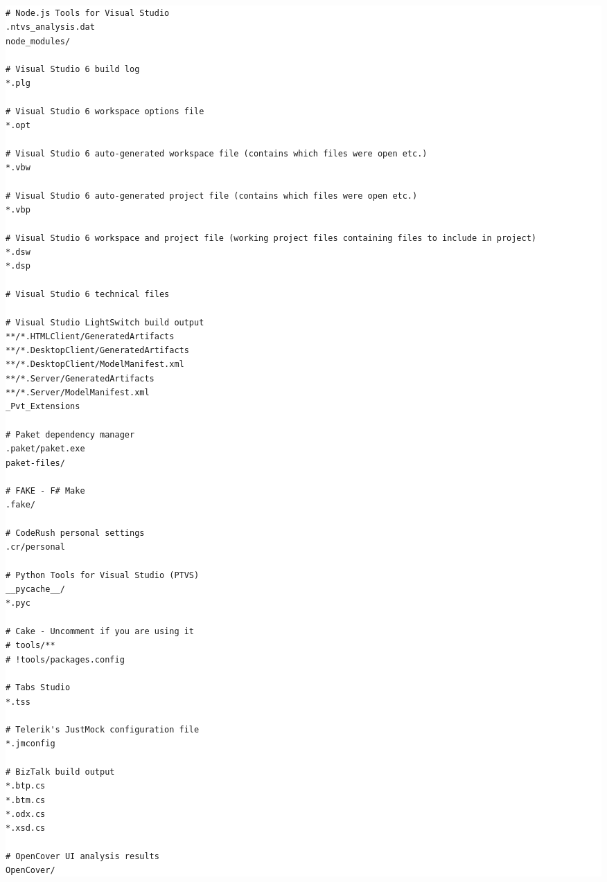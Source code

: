 ```
# Node.js Tools for Visual Studio
.ntvs_analysis.dat
node_modules/

# Visual Studio 6 build log
*.plg

# Visual Studio 6 workspace options file
*.opt

# Visual Studio 6 auto-generated workspace file (contains which files were open etc.)
*.vbw

# Visual Studio 6 auto-generated project file (contains which files were open etc.)
*.vbp

# Visual Studio 6 workspace and project file (working project files containing files to include in project)
*.dsw
*.dsp

# Visual Studio 6 technical files

# Visual Studio LightSwitch build output
**/*.HTMLClient/GeneratedArtifacts
**/*.DesktopClient/GeneratedArtifacts
**/*.DesktopClient/ModelManifest.xml
**/*.Server/GeneratedArtifacts
**/*.Server/ModelManifest.xml
_Pvt_Extensions

# Paket dependency manager
.paket/paket.exe
paket-files/

# FAKE - F# Make
.fake/

# CodeRush personal settings
.cr/personal

# Python Tools for Visual Studio (PTVS)
__pycache__/
*.pyc

# Cake - Uncomment if you are using it
# tools/**
# !tools/packages.config

# Tabs Studio
*.tss

# Telerik's JustMock configuration file
*.jmconfig

# BizTalk build output
*.btp.cs
*.btm.cs
*.odx.cs
*.xsd.cs

# OpenCover UI analysis results
OpenCover/
```